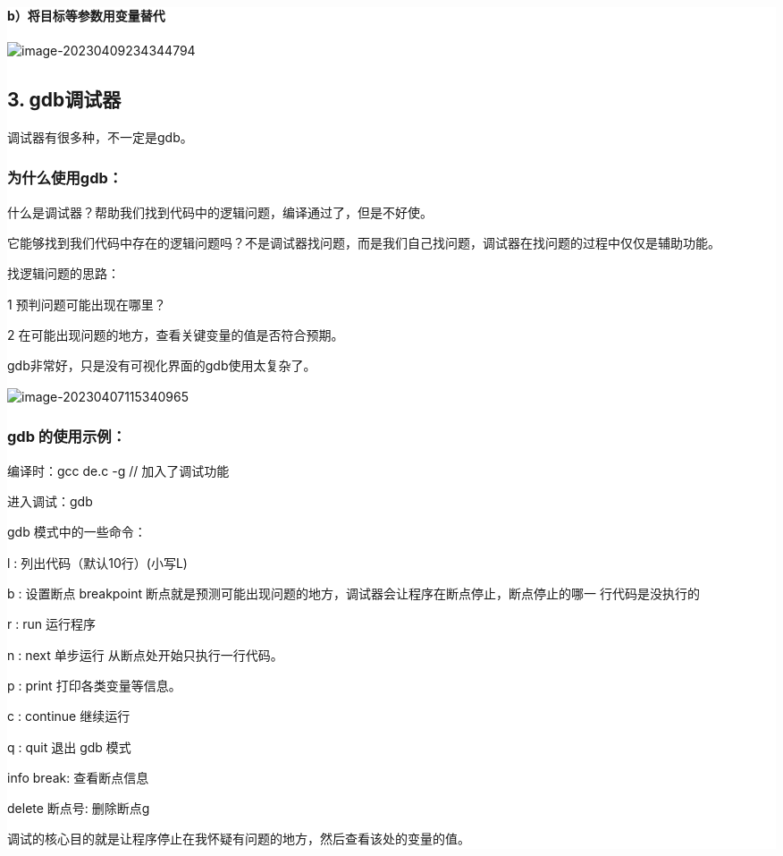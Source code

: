 

#### b）将目标等参数用变量替代

![image-20230409234344794](C:\Users\henry0408\AppData\Roaming\Typora\typora-user-images\image-20230409234344794.png)



## 3. gdb调试器

调试器有很多种，不一定是gdb。

### 为什么使用gdb：

什么是调试器？帮助我们找到代码中的逻辑问题，编译通过了，但是不好使。

它能够找到我们代码中存在的逻辑问题吗？不是调试器找问题，而是我们自己找问题，调试器在找问题的过程中仅仅是辅助功能。

找逻辑问题的思路：

1 预判问题可能出现在哪里？

2 在可能出现问题的地方，查看关键变量的值是否符合预期。

gdb非常好，只是没有可视化界面的gdb使用太复杂了。

![image-20230407115340965](C:\Users\henry0408\Desktop\HUAQING\week4\Day17\c高级-day05\c高级-day05\day5\image-20230407115340965.png)



### gdb 的使用示例：

编译时：gcc de.c  -g   // 加入了调试功能

进入调试：gdb



gdb 模式中的一些命令：

l    : 列出代码（默认10行）(小写L)

b    : 设置断点 breakpoint        断点就是预测可能出现问题的地方，调试器会让程序在断点停止，断点停止的哪一                                                    行代码是没执行的

r    : run  运行程序  

n    : next 单步运行                  从断点处开始只执行一行代码。

p    : print  打印各类变量等信息。

c    : continue  继续运行  

q    : quit  退出 gdb 模式  

info break: 查看断点信息

delete 断点号: 删除断点g

调试的核心目的就是让程序停止在我怀疑有问题的地方，然后查看该处的变量的值。

